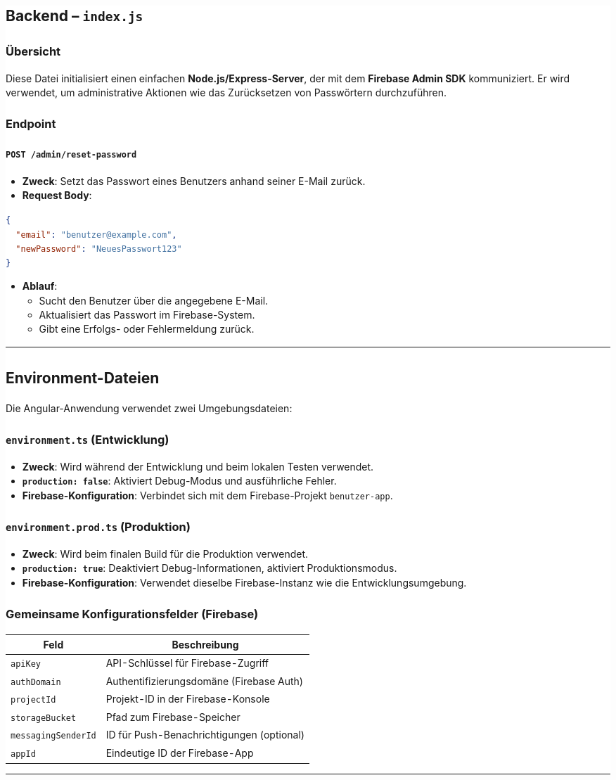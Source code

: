 ## Backend – `index.js`
### Übersicht
Diese Datei initialisiert einen einfachen **Node.js/Express-Server**, der mit dem **Firebase Admin SDK** kommuniziert. Er wird verwendet, um administrative Aktionen wie das Zurücksetzen von Passwörtern durchzuführen.

### Endpoint
#### `POST /admin/reset-password`
- **Zweck**: Setzt das Passwort eines Benutzers anhand seiner E-Mail zurück.
- **Request Body**:
```json
{
  "email": "benutzer@example.com",
  "newPassword": "NeuesPasswort123"
}
```
- **Ablauf**:
  - Sucht den Benutzer über die angegebene E-Mail.
  - Aktualisiert das Passwort im Firebase-System.
  - Gibt eine Erfolgs- oder Fehlermeldung zurück.

---

## Environment-Dateien

Die Angular-Anwendung verwendet zwei Umgebungsdateien:
### `environment.ts` (Entwicklung)

- **Zweck**: Wird während der Entwicklung und beim lokalen Testen verwendet.
- **`production: false`**: Aktiviert Debug-Modus und ausführliche Fehler.
- **Firebase-Konfiguration**: Verbindet sich mit dem Firebase-Projekt `benutzer-app`.

### `environment.prod.ts` (Produktion)

- **Zweck**: Wird beim finalen Build für die Produktion verwendet.
- **`production: true`**: Deaktiviert Debug-Informationen, aktiviert Produktionsmodus.
- **Firebase-Konfiguration**: Verwendet dieselbe Firebase-Instanz wie die Entwicklungsumgebung.

### Gemeinsame Konfigurationsfelder (Firebase)

| Feld                | Beschreibung                                           |
|---------------------|--------------------------------------------------------|
| `apiKey`            | API-Schlüssel für Firebase-Zugriff                     |
| `authDomain`        | Authentifizierungsdomäne (Firebase Auth)               |
| `projectId`         | Projekt-ID in der Firebase-Konsole                     |
| `storageBucket`     | Pfad zum Firebase-Speicher                             |
| `messagingSenderId` | ID für Push-Benachrichtigungen (optional)              |
| `appId`             | Eindeutige ID der Firebase-App                         |

---
